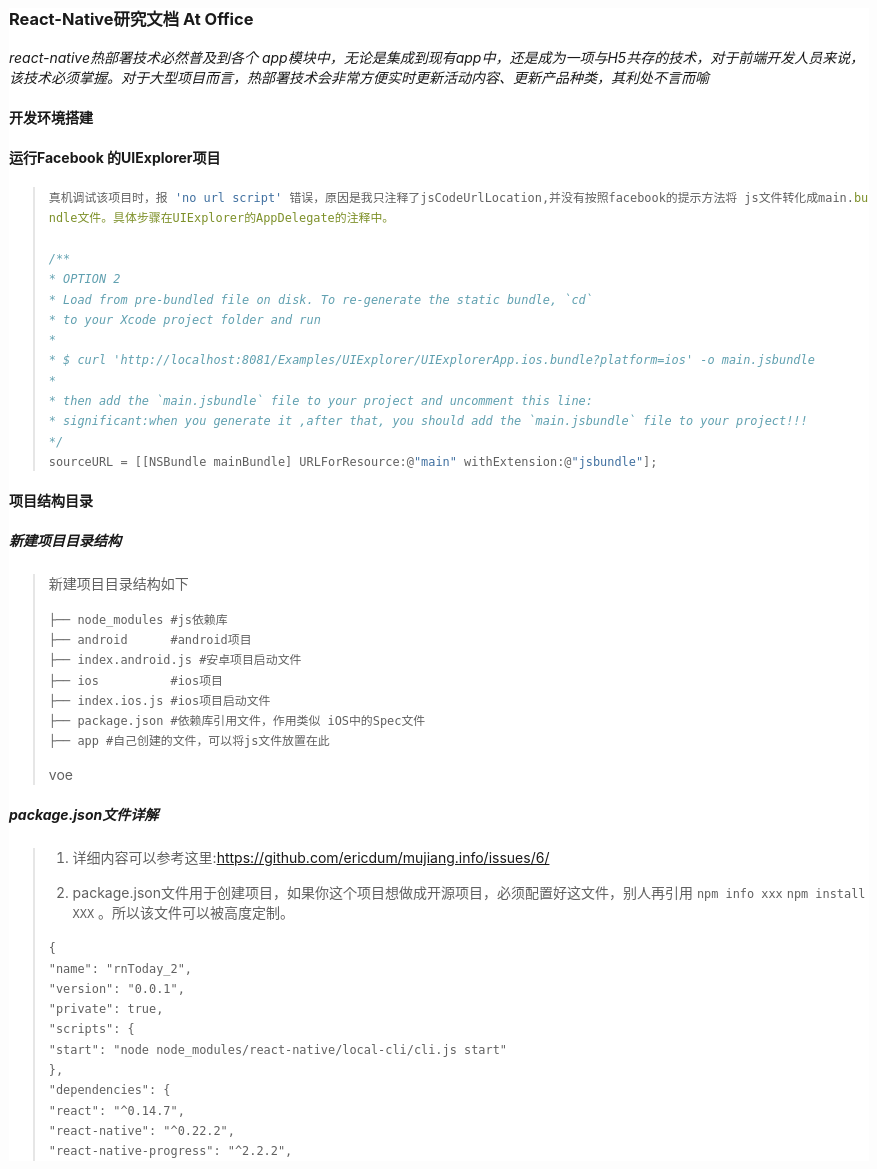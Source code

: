 ### React-Native研究文档 At Office

*react-native热部署技术必然普及到各个 app模块中，无论是集成到现有app中，还是成为一项与H5共存的技术，对于前端开发人员来说，该技术必须掌握。对于大型项目而言，热部署技术会非常方便实时更新活动内容、更新产品种类，其利处不言而喻*

#### 开发环境搭建

#### 运行Facebook 的UIExplorer项目

> ```javascript
> 真机调试该项目时，报 'no url script' 错误，原因是我只注释了jsCodeUrlLocation,并没有按照facebook的提示方法将 js文件转化成main.bundle文件。具体步骤在UIExplorer的AppDelegate的注释中。
>
> /**
> * OPTION 2
> * Load from pre-bundled file on disk. To re-generate the static bundle, `cd`
> * to your Xcode project folder and run
> *
> * $ curl 'http://localhost:8081/Examples/UIExplorer/UIExplorerApp.ios.bundle?platform=ios' -o main.jsbundle
> *
> * then add the `main.jsbundle` file to your project and uncomment this line:
> * significant:when you generate it ,after that, you should add the `main.jsbundle` file to your project!!!
> */
> sourceURL = [[NSBundle mainBundle] URLForResource:@"main" withExtension:@"jsbundle"];
> ```

#### 项目结构目录

##### 新建项目目录结构

> 新建项目目录结构如下
>
> ```shell
> ├── node_modules #js依赖库
> ├── android      #android项目
> ├── index.android.js #安卓项目启动文件
> ├── ios          #ios项目
> ├── index.ios.js #ios项目启动文件
> ├── package.json #依赖库引用文件，作用类似 iOS中的Spec文件
> ├── app #自己创建的文件，可以将js文件放置在此
> ```
>
> voe

##### package.json文件详解

> 1. 详细内容可以参考这里:https://github.com/ericdum/mujiang.info/issues/6/
>
> 2. package.json文件用于创建项目，如果你这个项目想做成开源项目，必须配置好这文件，别人再引用 `npm info xxx` `npm install XXX` 。所以该文件可以被高度定制。
>
> ```shell
> {
> "name": "rnToday_2",
> "version": "0.0.1",
> "private": true,
> "scripts": {
> "start": "node node_modules/react-native/local-cli/cli.js start"
> },
> "dependencies": {
> "react": "^0.14.7",
> "react-native": "^0.22.2",
> "react-native-progress": "^2.2.2",